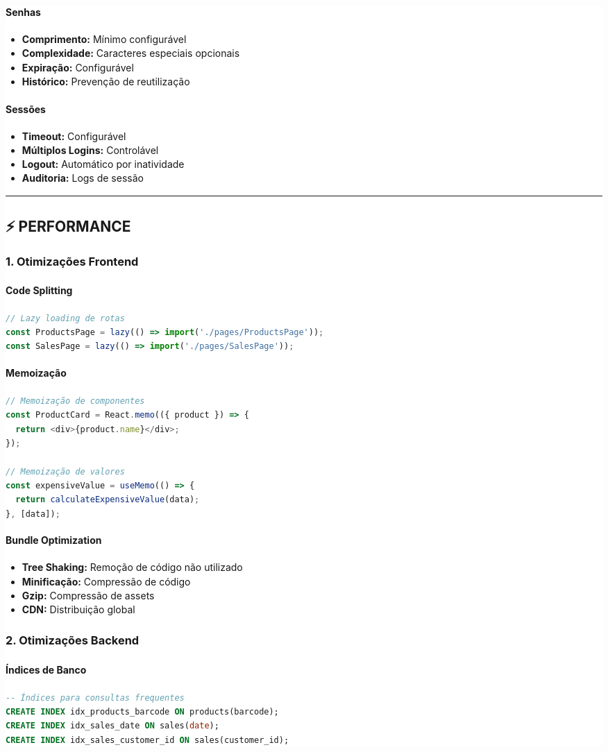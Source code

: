#### Senhas
- **Comprimento:** Mínimo configurável
- **Complexidade:** Caracteres especiais opcionais
- **Expiração:** Configurável
- **Histórico:** Prevenção de reutilização

#### Sessões
- **Timeout:** Configurável
- **Múltiplos Logins:** Controlável
- **Logout:** Automático por inatividade
- **Auditoria:** Logs de sessão

---

## ⚡ PERFORMANCE

### 1. Otimizações Frontend

#### Code Splitting
```typescript
// Lazy loading de rotas
const ProductsPage = lazy(() => import('./pages/ProductsPage'));
const SalesPage = lazy(() => import('./pages/SalesPage'));
```

#### Memoização
```typescript
// Memoização de componentes
const ProductCard = React.memo(({ product }) => {
  return <div>{product.name}</div>;
});

// Memoização de valores
const expensiveValue = useMemo(() => {
  return calculateExpensiveValue(data);
}, [data]);
```

#### Bundle Optimization
- **Tree Shaking:** Remoção de código não utilizado
- **Minificação:** Compressão de código
- **Gzip:** Compressão de assets
- **CDN:** Distribuição global

### 2. Otimizações Backend

#### Índices de Banco
```sql
-- Índices para consultas frequentes
CREATE INDEX idx_products_barcode ON products(barcode);
CREATE INDEX idx_sales_date ON sales(date);
CREATE INDEX idx_sales_customer_id ON sales(customer_id);
```
